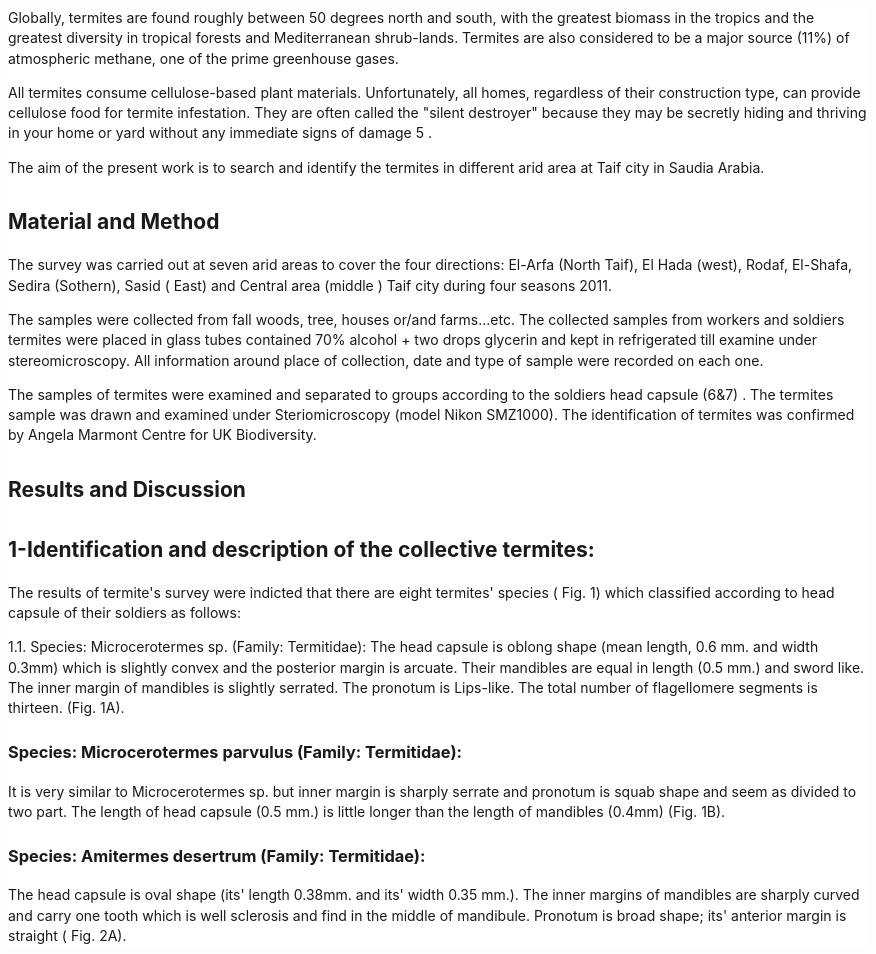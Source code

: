 Globally, termites are found roughly between 50 degrees north and south, with the greatest biomass in the tropics and the greatest diversity in tropical forests and Mediterranean shrub-lands. Termites are also considered to be a major source (11%) of atmospheric methane, one of the prime greenhouse gases.

All termites consume cellulose-based plant materials. Unfortunately, all homes, regardless of their construction type, can provide cellulose food for termite infestation. They are often called the "silent destroyer" because they may be secretly hiding and thriving in your home or yard without any immediate signs of damage 5 .

The aim of the present work is to search and identify the termites in different arid area at Taif city in Saudia Arabia.


## Material and Method

The survey was carried out at seven arid areas to cover the four directions: El-Arfa (North Taif), El Hada (west), Rodaf, El-Shafa, Sedira (Sothern), Sasid ( East) and Central area (middle ) Taif city during four seasons 2011.

The samples were collected from fall woods, tree, houses or/and farms…etc. The collected samples from workers and soldiers termites were placed in glass tubes contained 70% alcohol + two drops glycerin and kept in refrigerated till examine under stereomicroscopy. All information around place of collection, date and type of sample were recorded on each one.

The samples of termites were examined and separated to groups according to the soldiers head capsule (6&7) . The termites sample was drawn and examined under Steriomicroscopy (model Nikon SMZ1000). The identification of termites was confirmed by Angela Marmont Centre for UK Biodiversity.


## Results and Discussion


## 1-Identification and description of the collective termites:

The results of termite's survey were indicted that there are eight termites' species ( Fig. 1) which classified according to head capsule of their soldiers as follows:

1.1. Species: Microcerotermes sp. (Family: Termitidae): The head capsule is oblong shape (mean length, 0.6 mm. and width 0.3mm) which is slightly convex and the posterior margin is arcuate. Their mandibles are equal in length (0.5 mm.) and sword like. The inner margin of mandibles is slightly serrated. The pronotum is Lips-like. The total number of flagellomere segments is thirteen. (Fig. 1A).


### Species: Microcerotermes parvulus (Family: Termitidae):

It is very similar to Microcerotermes sp. but inner margin is sharply serrate and pronotum is squab shape and seem as divided to two part. The length of head capsule (0.5 mm.) is little longer than the length of mandibles (0.4mm) (Fig. 1B).


### Species: Amitermes desertrum (Family: Termitidae):

The head capsule is oval shape (its' length 0.38mm. and its' width 0.35 mm.). The inner margins of mandibles are sharply curved and carry one tooth which is well sclerosis and find in the middle of mandibule. Pronotum is broad shape; its' anterior margin is straight ( Fig. 2A).
